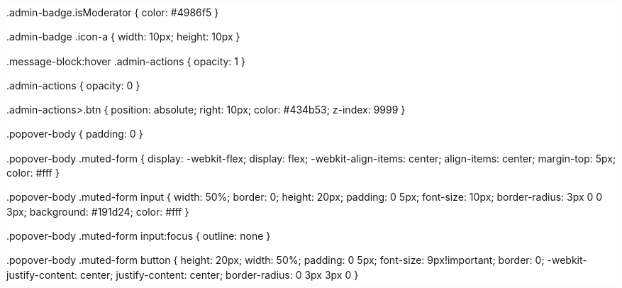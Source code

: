 .admin-badge.isModerator {
    color: #4986f5
}

.admin-badge .icon-a {
    width: 10px;
    height: 10px
}

.message-block:hover .admin-actions {
    opacity: 1
}

.admin-actions {
    opacity: 0
}

.admin-actions>.btn {
    position: absolute;
    right: 10px;
    color: #434b53;
    z-index: 9999
}

.popover-body {
    padding: 0
}

.popover-body .muted-form {
    display: -webkit-flex;
    display: flex;
    -webkit-align-items: center;
    align-items: center;
    margin-top: 5px;
    color: #fff
}

.popover-body .muted-form input {
    width: 50%;
    border: 0;
    height: 20px;
    padding: 0 5px;
    font-size: 10px;
    border-radius: 3px 0 0 3px;
    background: #191d24;
    color: #fff
}

.popover-body .muted-form input:focus {
    outline: none
}

.popover-body .muted-form button {
    height: 20px;
    width: 50%;
    padding: 0 5px;
    font-size: 9px!important;
    border: 0;
    -webkit-justify-content: center;
    justify-content: center;
    border-radius: 0 3px 3px 0
}
